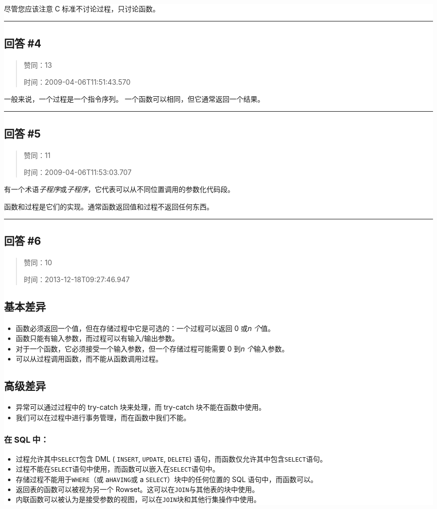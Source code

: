 尽管您应该注意 C 标准不讨论过程，只讨论函数。

* * *

## 回答 #4

> 赞同：13
> 
> 时间：2009-04-06T11:51:43.570

一般来说，一个过程是一个指令序列。
一个函数可以相同，但它通常返回一个结果。

* * *

## 回答 #5

> 赞同：11
> 
> 时间：2009-04-06T11:53:03.707

有一个术语*子程序*或*子程序*，它代表可以从不同位置调用的参数化代码段。

函数和过程是它们的实现。通常函数返回值和过程不返回任何东西。

* * *

## 回答 #6

> 赞同：10
> 
> 时间：2013-12-18T09:27:46.947

## 基本差异

*   函数必须返回一个值，但在存储过程中它是可选的：一个过程可以返回 0 或*n 个*值。
*   函数只能有输入参数，而过程可以有输入/输出参数。
*   对于一个函数，它必须接受一个输入参数，但一个存储过程可能需要 0 到*n 个*输入参数。
*   可以从过程调用函数，而不能从函数调用过程。

## 高级差异

*   异常可以通过过程中的 try-catch 块来处理，而 try-catch 块不能在函数中使用。
*   我们可以在过程中进行事务管理，而在函数中我们不能。

### 在 SQL 中：

*   过程允许其中`SELECT`包含 DML ( `INSERT`, `UPDATE`, `DELETE`) 语句，而函数仅允许其中包含`SELECT`语句。
*   过程不能在`SELECT`语句中使用，而函数可以嵌入在`SELECT`语句中。
*   存储过程不能用于`WHERE`（或 a`HAVING`或 a `SELECT`）块中的任何位置的 SQL 语句中，而函数可以。
*   返回表的函数可以被视为另一个 Rowset。这可以在`JOIN`与其他表的块中使用。
*   内联函数可以被认为是接受参数的视图，可以在`JOIN`块和其他行集操作中使用。
